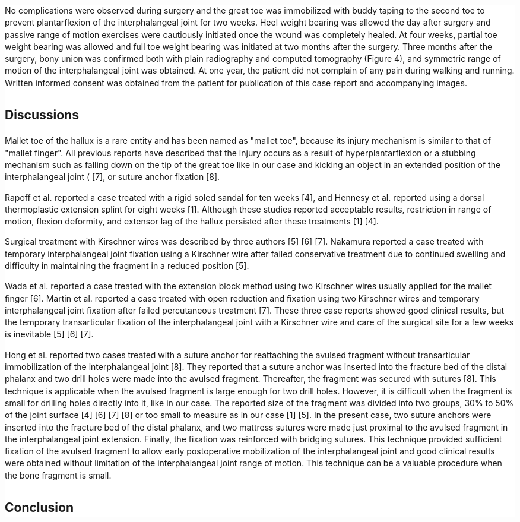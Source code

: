 No complications were observed during surgery and the great toe was immobilized with buddy taping to the second toe to prevent plantarflexion of the interphalangeal joint for two weeks. Heel weight bearing was allowed the day after surgery and passive range of motion exercises were cautiously initiated once the wound was completely healed. At four weeks, partial toe weight bearing was allowed and full toe weight bearing was initiated at two months after the surgery. Three months after the surgery, bony union was confirmed both with plain radiography and computed tomography (Figure 4), and symmetric range of motion of the interphalangeal joint was obtained. At one year, the patient did not complain of any pain during walking and running. Written informed consent was obtained from the patient for publication of this case report and accompanying images.    


## Discussions

Mallet toe of the hallux is a rare entity and has been named as "mallet toe", because its injury mechanism is similar to that of "mallet finger". All previous reports have described that the injury occurs as a result of hyperplantarflexion or a stubbing mechanism such as falling down on the tip of the great toe like in our case and kicking an object in an extended position of the interphalangeal joint (  [7], or suture anchor fixation [8].

Rapoff et al. reported a case treated with a rigid soled sandal for ten weeks [4], and Hennesy et al. reported using a dorsal thermoplastic extension splint for eight weeks [1]. Although these studies reported acceptable results, restriction in range of motion, flexion deformity, and extensor lag of the hallux persisted after these treatments [1] [4].

Surgical treatment with Kirschner wires was described by three authors [5] [6] [7]. Nakamura reported a case treated with temporary interphalangeal joint fixation using a Kirschner wire after failed conservative treatment due to continued swelling and difficulty in maintaining the fragment in a reduced position [5].

Wada et al. reported a case treated with the extension block method using two Kirschner wires usually applied for the mallet finger [6]. Martin et al. reported a case treated with open reduction and fixation using two Kirschner wires and temporary interphalangeal joint fixation after failed percutaneous treatment [7]. These three case reports showed good clinical results, but the temporary transarticular fixation of the interphalangeal joint with a Kirschner wire and care of the surgical site for a few weeks is inevitable [5] [6] [7].

Hong et al. reported two cases treated with a suture anchor for reattaching the avulsed fragment without transarticular immobilization of the interphalangeal joint [8]. They reported that a suture anchor was inserted into the fracture bed of the distal phalanx and two drill holes were made into the avulsed fragment. Thereafter, the fragment was secured with sutures [8]. This technique is applicable when the avulsed fragment is large enough for two drill holes. However, it is difficult when the fragment is small for drilling holes directly into it, like in our case. The reported size of the fragment was divided into two groups, 30% to 50% of the joint surface [4] [6] [7] [8] or too small to measure as in our case [1] [5]. In the present case, two suture anchors were inserted into the fracture bed of the distal phalanx, and two mattress sutures were made just proximal to the avulsed fragment in the interphalangeal joint extension. Finally, the fixation was reinforced with bridging sutures. This technique provided sufficient fixation of the avulsed fragment to allow early postoperative mobilization of the interphalangeal joint and good clinical results were obtained without limitation of the interphalangeal joint range of motion. This technique can be a valuable procedure when the bone fragment is small.


## Conclusion
